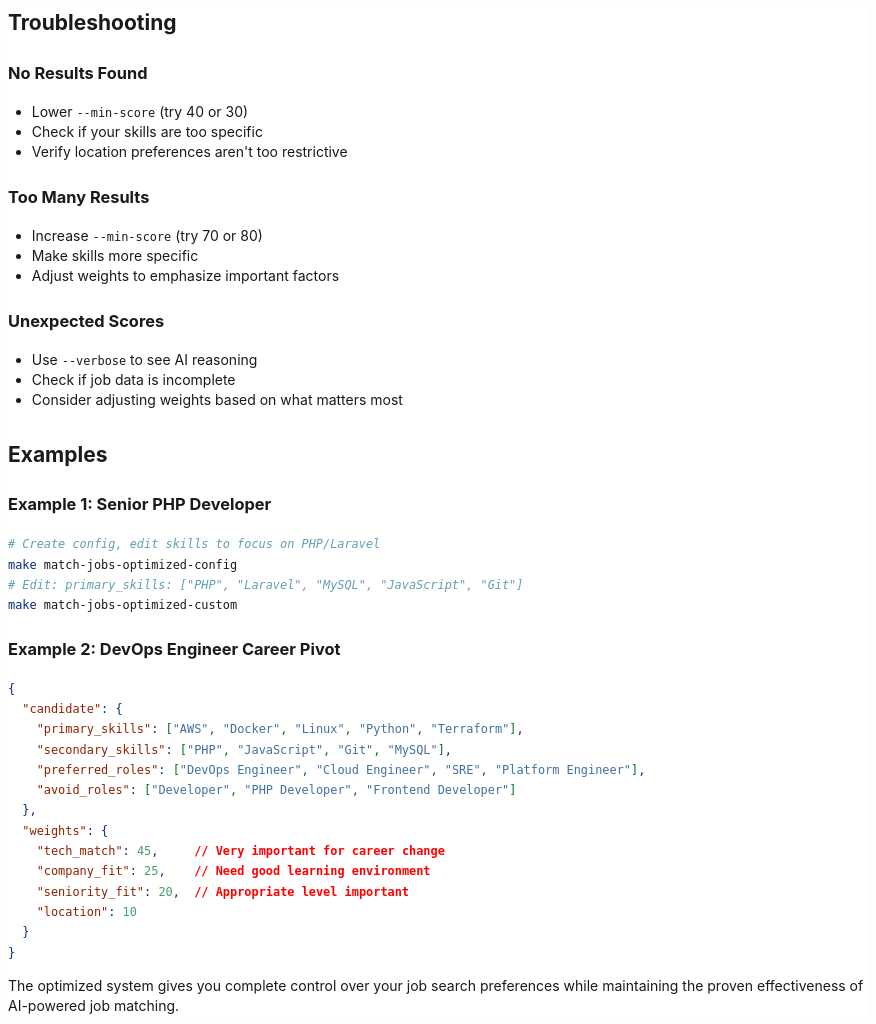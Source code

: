 ## Troubleshooting

### No Results Found
- Lower `--min-score` (try 40 or 30)
- Check if your skills are too specific
- Verify location preferences aren't too restrictive

### Too Many Results
- Increase `--min-score` (try 70 or 80)
- Make skills more specific
- Adjust weights to emphasize important factors

### Unexpected Scores
- Use `--verbose` to see AI reasoning
- Check if job data is incomplete
- Consider adjusting weights based on what matters most

## Examples

### Example 1: Senior PHP Developer
```bash
# Create config, edit skills to focus on PHP/Laravel
make match-jobs-optimized-config
# Edit: primary_skills: ["PHP", "Laravel", "MySQL", "JavaScript", "Git"]
make match-jobs-optimized-custom
```

### Example 2: DevOps Engineer Career Pivot
```json
{
  "candidate": {
    "primary_skills": ["AWS", "Docker", "Linux", "Python", "Terraform"],
    "secondary_skills": ["PHP", "JavaScript", "Git", "MySQL"],
    "preferred_roles": ["DevOps Engineer", "Cloud Engineer", "SRE", "Platform Engineer"],
    "avoid_roles": ["Developer", "PHP Developer", "Frontend Developer"]
  },
  "weights": {
    "tech_match": 45,     // Very important for career change
    "company_fit": 25,    // Need good learning environment
    "seniority_fit": 20,  // Appropriate level important
    "location": 10
  }
}
```

The optimized system gives you complete control over your job search preferences while maintaining the proven effectiveness of AI-powered job matching.
